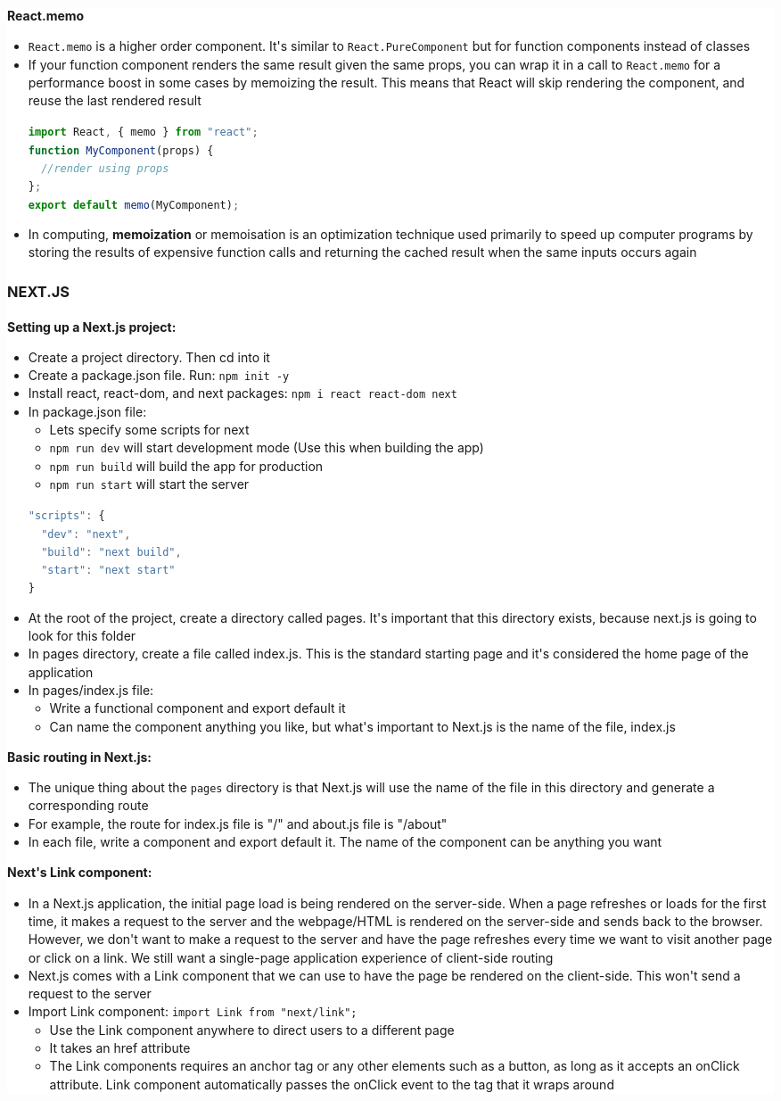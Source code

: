 **React.memo**
- `React.memo` is a higher order component. It's similar to `React.PureComponent` but for function components instead of classes
- If your function component renders the same result given the same props, you can wrap it in a call to `React.memo` for a performance boost in some cases by memoizing the result. This means that React will skip rendering the component, and reuse the last rendered result
  ```js
  import React, { memo } from "react";
  function MyComponent(props) {
    //render using props
  };
  export default memo(MyComponent);
  ```
- In computing, **memoization** or memoisation is an optimization technique used primarily to speed up computer programs by storing the results of expensive function calls and returning the cached result when the same inputs occurs again


### NEXT.JS

**Setting up a Next.js project:**
- Create a project directory. Then cd into it
- Create a package.json file. Run: `npm init -y`
- Install react, react-dom, and next packages: `npm i react react-dom next`
- In package.json file:
  - Lets specify some scripts for next
  - `npm run dev` will start development mode (Use this when building the app)
  - `npm run build` will build the app for production
  - `npm run start` will start the server
  ```js
  "scripts": {
    "dev": "next",
    "build": "next build",
    "start": "next start"
  }
  ```
- At the root of the project, create a directory called pages. It's important that this directory exists, because next.js is going to look for this folder
- In pages directory, create a file called index.js. This is the standard starting page and it's considered the home page of the application
- In pages/index.js file:
  - Write a functional component and export default it
  - Can name the component anything you like, but what's important to Next.js is the name of the file, index.js

**Basic routing in Next.js:**
- The unique thing about the `pages` directory is that Next.js will use the name of the file in this directory and generate a corresponding route
- For example, the route for index.js file is "/" and about.js file is "/about"
- In each file, write a component and export default it. The name of the component can be anything you want

**Next's Link component:**
- In a Next.js application, the initial page load is being rendered on the server-side. When a page refreshes or loads for the first time, it makes a request to the server and the webpage/HTML is rendered on the server-side and sends back to the browser. However, we don't want to make a request to the server and have the page refreshes every time we want to visit another page or click on a link. We still want a single-page application experience of client-side routing
- Next.js comes with a Link component that we can use to have the page be rendered on the client-side. This won't send a request to the server
- Import Link component: `import Link from "next/link";`
  - Use the Link component anywhere to direct users to a different page
  - It takes an href attribute
  - The Link components requires an anchor tag or any other elements such as a button, as long as it accepts an onClick attribute. Link component automatically passes the onClick event to the tag that it wraps around
